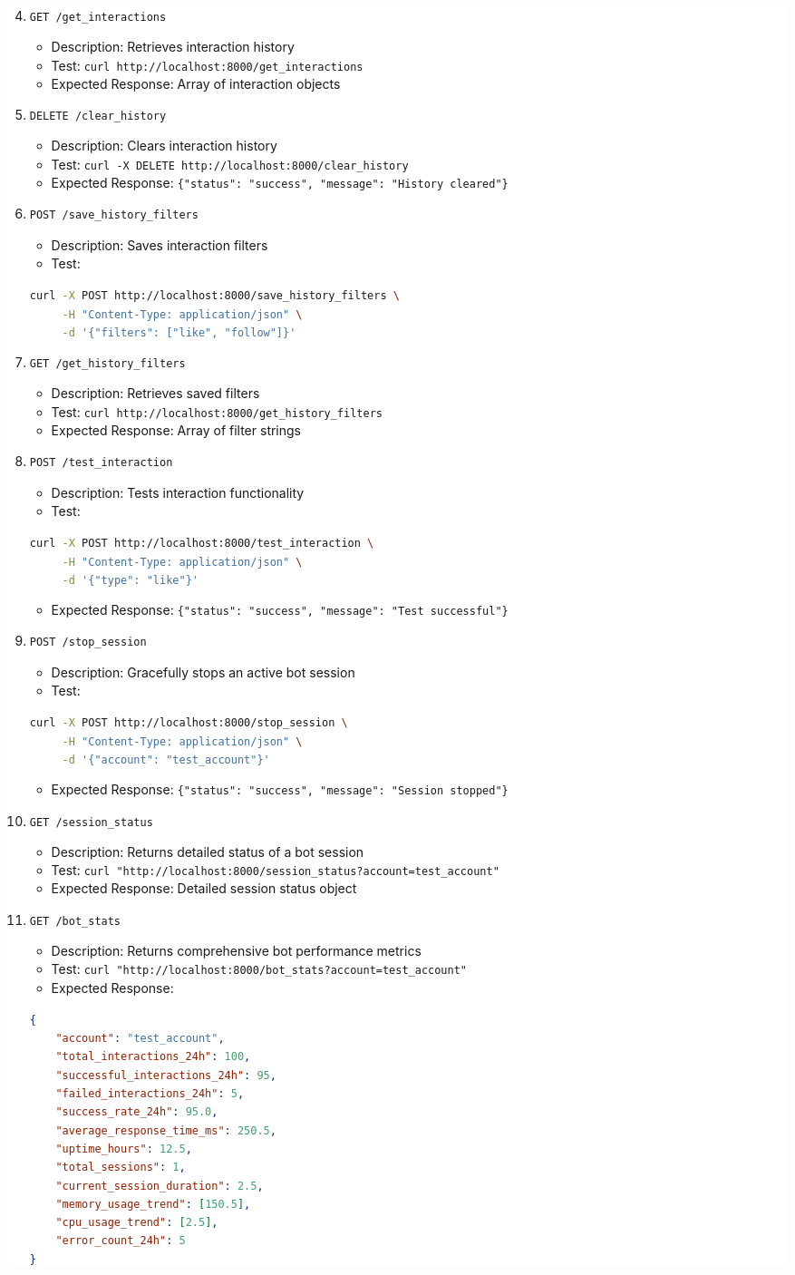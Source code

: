 4. `GET /get_interactions`
   - Description: Retrieves interaction history
   - Test: `curl http://localhost:8000/get_interactions`
   - Expected Response: Array of interaction objects

5. `DELETE /clear_history`
   - Description: Clears interaction history
   - Test: `curl -X DELETE http://localhost:8000/clear_history`
   - Expected Response: `{"status": "success", "message": "History cleared"}`

6. `POST /save_history_filters`
   - Description: Saves interaction filters
   - Test:
   ```bash
   curl -X POST http://localhost:8000/save_history_filters \
        -H "Content-Type: application/json" \
        -d '{"filters": ["like", "follow"]}'

7. `GET /get_history_filters`
   - Description: Retrieves saved filters
   - Test: `curl http://localhost:8000/get_history_filters`
   - Expected Response: Array of filter strings

8. `POST /test_interaction`
   - Description: Tests interaction functionality
   - Test:
   ```bash
   curl -X POST http://localhost:8000/test_interaction \
        -H "Content-Type: application/json" \
        -d '{"type": "like"}'
   ```
   - Expected Response: `{"status": "success", "message": "Test successful"}`

9. `POST /stop_session`
   - Description: Gracefully stops an active bot session
   - Test:
   ```bash
   curl -X POST http://localhost:8000/stop_session \
        -H "Content-Type: application/json" \
        -d '{"account": "test_account"}'
   ```
   - Expected Response: `{"status": "success", "message": "Session stopped"}`

10. `GET /session_status`
    - Description: Returns detailed status of a bot session
    - Test: `curl "http://localhost:8000/session_status?account=test_account"`
    - Expected Response: Detailed session status object

11. `GET /bot_stats`
    - Description: Returns comprehensive bot performance metrics
    - Test: `curl "http://localhost:8000/bot_stats?account=test_account"`
    - Expected Response: 
    ```json
    {
        "account": "test_account",
        "total_interactions_24h": 100,
        "successful_interactions_24h": 95,
        "failed_interactions_24h": 5,
        "success_rate_24h": 95.0,
        "average_response_time_ms": 250.5,
        "uptime_hours": 12.5,
        "total_sessions": 1,
        "current_session_duration": 2.5,
        "memory_usage_trend": [150.5],
        "cpu_usage_trend": [2.5],
        "error_count_24h": 5
    }